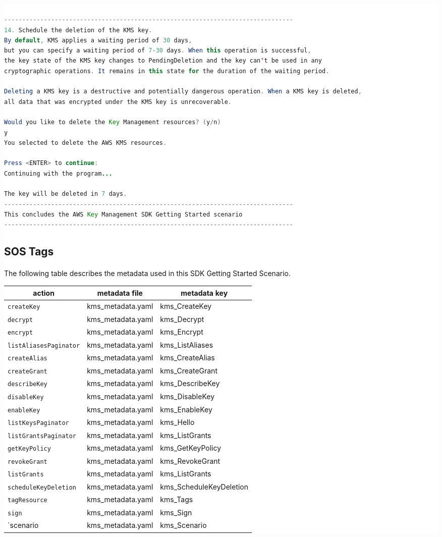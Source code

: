 ``` java

--------------------------------------------------------------------------------
14. Schedule the deletion of the KMS key.
By default, KMS applies a waiting period of 30 days,
but you can specify a waiting period of 7-30 days. When this operation is successful,
the key state of the KMS key changes to PendingDeletion and the key can't be used in any
cryptographic operations. It remains in this state for the duration of the waiting period.

Deleting a KMS key is a destructive and potentially dangerous operation. When a KMS key is deleted,
all data that was encrypted under the KMS key is unrecoverable. 

Would you like to delete the Key Management resources? (y/n)
y
You selected to delete the AWS KMS resources.

Press <ENTER> to continue:
Continuing with the program...

The key will be deleted in 7 days.
--------------------------------------------------------------------------------
This concludes the AWS Key Management SDK Getting Started scenario
--------------------------------------------------------------------------------

```

## SOS Tags

The following table describes the metadata used in this SDK Getting Started Scenario.


| action                       | metadata file                | metadata key                            |
|------------------------------|------------------------------|---------------------------------------- |
| `createKey  `                | kms_metadata.yaml            | kms_CreateKey                           |
| `decrypt`                    | kms_metadata.yaml            | kms_Decrypt                             |
| `encrypt`                    | kms_metadata.yaml            | kms_Encrypt                             |
| `listAliasesPaginator`       | kms_metadata.yaml            | kms_ListAliases                         |
| `createAlias`                | kms_metadata.yaml            | kms_CreateAlias                         |
| `createGrant`                | kms_metadata.yaml            | kms_CreateGrant                         |
| `describeKey`                | kms_metadata.yaml            | kms_DescribeKey                         |
| `disableKey `                | kms_metadata.yaml            | kms_DisableKey                          |
| `enableKey `                 | kms_metadata.yaml            | kms_EnableKey                           |
| `listKeysPaginator `         | kms_metadata.yaml            | kms_Hello                               |
| `listGrantsPaginator`        | kms_metadata.yaml            | kms_ListGrants                          |
| `getKeyPolicy `              | kms_metadata.yaml            | kms_GetKeyPolicy                        |
| `revokeGrant`                | kms_metadata.yaml            | kms_RevokeGrant                         |
| `listGrants `                | kms_metadata.yaml            | kms_ListGrants                          |
| `scheduleKeyDeletion `       | kms_metadata.yaml            | kms_ScheduleKeyDeletion                 |
| `tagResource `               | kms_metadata.yaml            | kms_Tags                                |
| `sign`                       | kms_metadata.yaml            | kms_Sign                                |
| `scenario                    | kms_metadata.yaml            | kms_Scenario                            |

